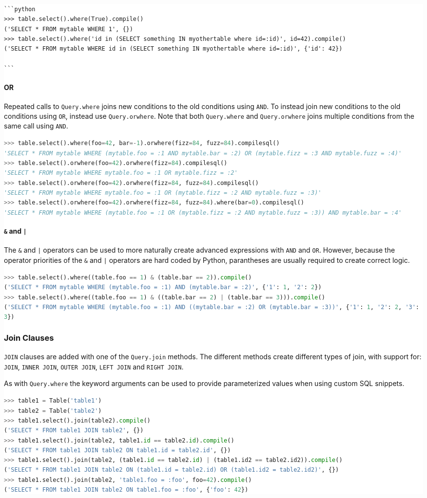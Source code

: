     ```python
    >>> table.select().where(True).compile()
    ('SELECT * FROM mytable WHERE 1', {})
    >>> table.select().where('id in (SELECT something IN myothertable where id=:id)', id=42).compile()
    ('SELECT * FROM mytable WHERE id in (SELECT something IN myothertable where id=:id)', {'id': 42})

    ```

#### OR

Repeated calls to `Query.where` joins new conditions to the old conditions using `AND`. To instead join new conditions to the old conditions using `OR`, instead use `Query.orwhere`. Note that both `Query.where` and `Query.orwhere` joins multiple conditions from the same call using `AND`.

```python
>>> table.select().where(foo=42, bar=-1).orwhere(fizz=84, fuzz=84).compilesql()
'SELECT * FROM mytable WHERE (mytable.foo = :1 AND mytable.bar = :2) OR (mytable.fizz = :3 AND mytable.fuzz = :4)'
>>> table.select().orwhere(foo=42).orwhere(fizz=84).compilesql()
'SELECT * FROM mytable WHERE mytable.foo = :1 OR mytable.fizz = :2'
>>> table.select().orwhere(foo=42).orwhere(fizz=84, fuzz=84).compilesql()
'SELECT * FROM mytable WHERE mytable.foo = :1 OR (mytable.fizz = :2 AND mytable.fuzz = :3)'
>>> table.select().orwhere(foo=42).orwhere(fizz=84, fuzz=84).where(bar=0).compilesql()
'SELECT * FROM mytable WHERE (mytable.foo = :1 OR (mytable.fizz = :2 AND mytable.fuzz = :3)) AND mytable.bar = :4'

```

#### `&` and `|`

The `&` and `|` operators can be used to more naturally create advanced expressions with `AND` and `OR`. However, because the operator priorities of the `&` and `|` operators are hard coded by Python, parantheses are usually required to create correct logic.

```python
>>> table.select().where((table.foo == 1) & (table.bar == 2)).compile()
('SELECT * FROM mytable WHERE (mytable.foo = :1) AND (mytable.bar = :2)', {'1': 1, '2': 2})
>>> table.select().where((table.foo == 1) & ((table.bar == 2) | (table.bar == 3))).compile()
('SELECT * FROM mytable WHERE (mytable.foo = :1) AND ((mytable.bar = :2) OR (mytable.bar = :3))', {'1': 1, '2': 2, '3': 3})

```

### Join Clauses

`JOIN` clauses are added with one of the `Query.join` methods. The different methods create different types of join, with support for: `JOIN`, `INNER JOIN`, `OUTER JOIN`, `LEFT JOIN` and `RIGHT JOIN`.

As with `Query.where` the keyword arguments can be used to provide parameterized values when using custom SQL snippets.

```python
>>> table1 = Table('table1')
>>> table2 = Table('table2')
>>> table1.select().join(table2).compile()
('SELECT * FROM table1 JOIN table2', {})
>>> table1.select().join(table2, table1.id == table2.id).compile()
('SELECT * FROM table1 JOIN table2 ON table1.id = table2.id', {})
>>> table1.select().join(table2, (table1.id == table2.id) | (table1.id2 == table2.id2)).compile()
('SELECT * FROM table1 JOIN table2 ON (table1.id = table2.id) OR (table1.id2 = table2.id2)', {})
>>> table1.select().join(table2, 'table1.foo = :foo', foo=42).compile()
('SELECT * FROM table1 JOIN table2 ON table1.foo = :foo', {'foo': 42})

```
